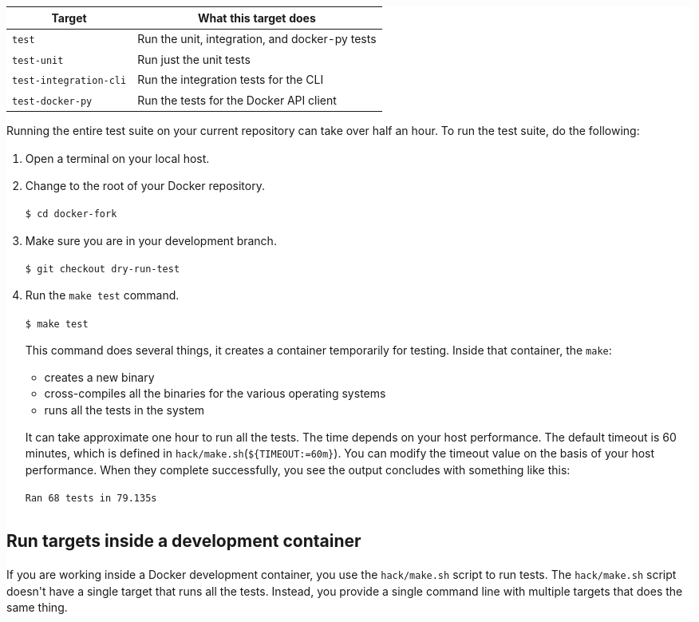 | Target                 | What this target does                          |
| ---------------------- | ---------------------------------------------- |
| `test`                 | Run the unit, integration, and docker-py tests |
| `test-unit`            | Run just the unit tests                        |
| `test-integration-cli` | Run the integration tests for the CLI          |
| `test-docker-py`       | Run the tests for the Docker API client        |

Running the entire test suite on your current repository can take over half an
hour. To run the test suite, do the following:

1.  Open a terminal on your local host.

2.  Change to the root of your Docker repository.

    ```bash
    $ cd docker-fork
    ```

3.  Make sure you are in your development branch.

    ```bash
    $ git checkout dry-run-test
    ```

4.  Run the `make test` command.

    ```bash
    $ make test
    ```

    This command does several things, it creates a container temporarily for
    testing. Inside that container, the `make`:

    * creates a new binary
    * cross-compiles all the binaries for the various operating systems
    * runs all the tests in the system

    It can take approximate one hour to run all the tests. The time depends
    on your host performance. The default timeout is 60 minutes, which is
    defined in `hack/make.sh`(`${TIMEOUT:=60m}`). You can modify the timeout
    value on the basis of your host performance. When they complete
    successfully, you see the output concludes with something like this:

    ```no-highlight
    Ran 68 tests in 79.135s
    ```

## Run targets inside a development container

If you are working inside a Docker development container, you use the
`hack/make.sh` script to run tests. The `hack/make.sh` script doesn't
have a single target that runs all the tests. Instead, you provide a single
command line with multiple targets that does the same thing.

